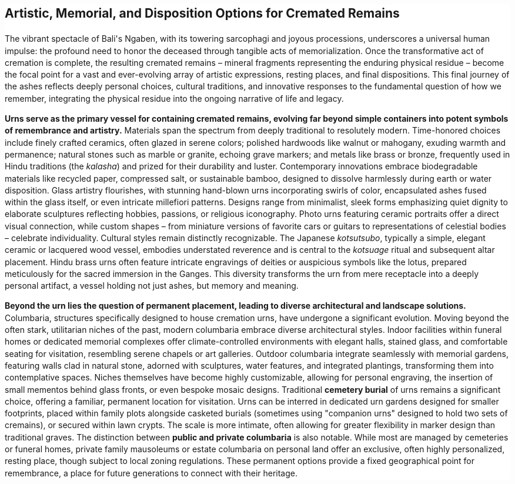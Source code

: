 ## Artistic, Memorial, and Disposition Options for Cremated Remains

The vibrant spectacle of Bali's Ngaben, with its towering sarcophagi and joyous processions, underscores a universal human impulse: the profound need to honor the deceased through tangible acts of memorialization. Once the transformative act of cremation is complete, the resulting cremated remains – mineral fragments representing the enduring physical residue – become the focal point for a vast and ever-evolving array of artistic expressions, resting places, and final dispositions. This final journey of the ashes reflects deeply personal choices, cultural traditions, and innovative responses to the fundamental question of how we remember, integrating the physical residue into the ongoing narrative of life and legacy.

**Urns serve as the primary vessel for containing cremated remains, evolving far beyond simple containers into potent symbols of remembrance and artistry.** Materials span the spectrum from deeply traditional to resolutely modern. Time-honored choices include finely crafted ceramics, often glazed in serene colors; polished hardwoods like walnut or mahogany, exuding warmth and permanence; natural stones such as marble or granite, echoing grave markers; and metals like brass or bronze, frequently used in Hindu traditions (the *kalasha*) and prized for their durability and luster. Contemporary innovations embrace biodegradable materials like recycled paper, compressed salt, or sustainable bamboo, designed to dissolve harmlessly during earth or water disposition. Glass artistry flourishes, with stunning hand-blown urns incorporating swirls of color, encapsulated ashes fused within the glass itself, or even intricate millefiori patterns. Designs range from minimalist, sleek forms emphasizing quiet dignity to elaborate sculptures reflecting hobbies, passions, or religious iconography. Photo urns featuring ceramic portraits offer a direct visual connection, while custom shapes – from miniature versions of favorite cars or guitars to representations of celestial bodies – celebrate individuality. Cultural styles remain distinctly recognizable. The Japanese *kotsutsubo*, typically a simple, elegant ceramic or lacquered wood vessel, embodies understated reverence and is central to the *kotsuage* ritual and subsequent altar placement. Hindu brass urns often feature intricate engravings of deities or auspicious symbols like the lotus, prepared meticulously for the sacred immersion in the Ganges. This diversity transforms the urn from mere receptacle into a deeply personal artifact, a vessel holding not just ashes, but memory and meaning.

**Beyond the urn lies the question of permanent placement, leading to diverse architectural and landscape solutions.** Columbaria, structures specifically designed to house cremation urns, have undergone a significant evolution. Moving beyond the often stark, utilitarian niches of the past, modern columbaria embrace diverse architectural styles. Indoor facilities within funeral homes or dedicated memorial complexes offer climate-controlled environments with elegant halls, stained glass, and comfortable seating for visitation, resembling serene chapels or art galleries. Outdoor columbaria integrate seamlessly with memorial gardens, featuring walls clad in natural stone, adorned with sculptures, water features, and integrated plantings, transforming them into contemplative spaces. Niches themselves have become highly customizable, allowing for personal engraving, the insertion of small mementos behind glass fronts, or even bespoke mosaic designs. Traditional **cemetery burial** of urns remains a significant choice, offering a familiar, permanent location for visitation. Urns can be interred in dedicated urn gardens designed for smaller footprints, placed within family plots alongside casketed burials (sometimes using "companion urns" designed to hold two sets of cremains), or secured within lawn crypts. The scale is more intimate, often allowing for greater flexibility in marker design than traditional graves. The distinction between **public and private columbaria** is also notable. While most are managed by cemeteries or funeral homes, private family mausoleums or estate columbaria on personal land offer an exclusive, often highly personalized, resting place, though subject to local zoning regulations. These permanent options provide a fixed geographical point for remembrance, a place for future generations to connect with their heritage.
